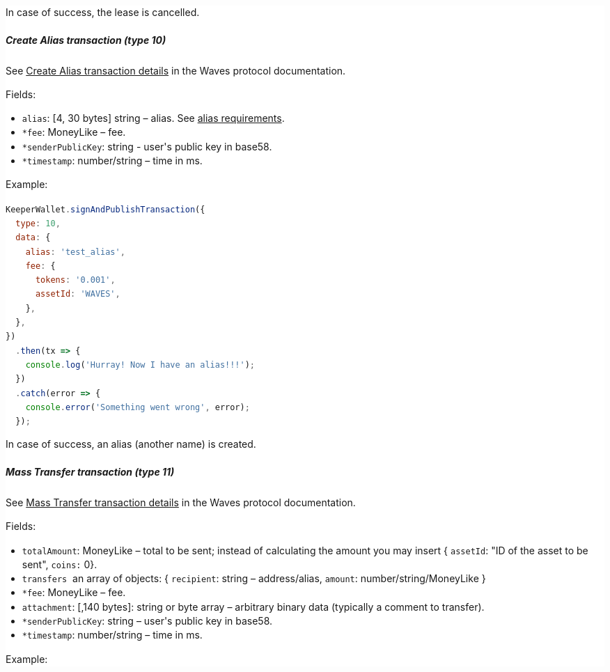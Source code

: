 In case of success, the lease is cancelled.

##### Create Alias transaction (type 10)

See [Create Alias transaction details](https://docs.waves.tech/en/blockchain/transaction-type/create-alias-transaction) in the Waves protocol documentation.

Fields:

- `alias`: [4, 30 bytes] string – alias. See [alias requirements](https://docs.waves.tech/en/blockchain/account/alias#alias-requirements).
- `*fee`: MoneyLike – fee.
- `*senderPublicKey`: string - user's public key in base58.
- `*timestamp`: number/string – time in ms.

Example:

```js
KeeperWallet.signAndPublishTransaction({
  type: 10,
  data: {
    alias: 'test_alias',
    fee: {
      tokens: '0.001',
      assetId: 'WAVES',
    },
  },
})
  .then(tx => {
    console.log('Hurray! Now I have an alias!!!');
  })
  .catch(error => {
    console.error('Something went wrong', error);
  });
```

In case of success, an alias (another name) is created.

##### Mass Transfer transaction (type 11)

See [Mass Transfer transaction details](https://docs.waves.tech/en/blockchain/transaction-type/mass-transfer-transaction) in the Waves protocol documentation.

Fields:

- `totalAmount`: MoneyLike – total to be sent; instead of calculating the amount you may insert { `assetId`: "ID of the asset to be sent", `coins:` 0}.
- `transfers`  an array of objects:
  { `recipient`: string – address/alias, `amount`: number/string/MoneyLike }
- `*fee`: MoneyLike – fee.
- `attachment`: [,140 bytes]: string or byte array – arbitrary binary data (typically a comment to transfer).
- `*senderPublicKey`: string – user's public key in base58.
- `*timestamp`: number/string – time in ms.

Example:
